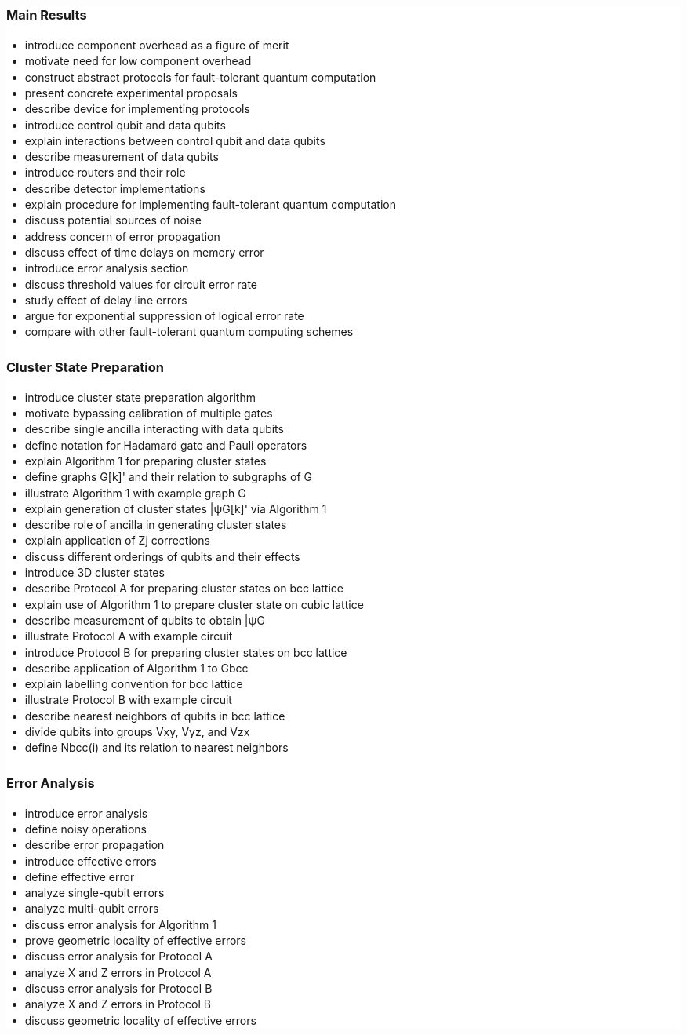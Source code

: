 ### Main Results

- introduce component overhead as a figure of merit
- motivate need for low component overhead
- construct abstract protocols for fault-tolerant quantum computation
- present concrete experimental proposals
- describe device for implementing protocols
- introduce control qubit and data qubits
- explain interactions between control qubit and data qubits
- describe measurement of data qubits
- introduce routers and their role
- describe detector implementations
- explain procedure for implementing fault-tolerant quantum computation
- discuss potential sources of noise
- address concern of error propagation
- discuss effect of time delays on memory error
- introduce error analysis section
- discuss threshold values for circuit error rate
- study effect of delay line errors
- argue for exponential suppression of logical error rate
- compare with other fault-tolerant quantum computing schemes

### Cluster State Preparation

- introduce cluster state preparation algorithm
- motivate bypassing calibration of multiple gates
- describe single ancilla interacting with data qubits
- define notation for Hadamard gate and Pauli operators
- explain Algorithm 1 for preparing cluster states
- define graphs G[k]' and their relation to subgraphs of G
- illustrate Algorithm 1 with example graph G
- explain generation of cluster states |ψG[k]' via Algorithm 1
- describe role of ancilla in generating cluster states
- explain application of Zj corrections
- discuss different orderings of qubits and their effects
- introduce 3D cluster states
- describe Protocol A for preparing cluster states on bcc lattice
- explain use of Algorithm 1 to prepare cluster state on cubic lattice
- describe measurement of qubits to obtain |ψG
- illustrate Protocol A with example circuit
- introduce Protocol B for preparing cluster states on bcc lattice
- describe application of Algorithm 1 to Gbcc
- explain labelling convention for bcc lattice
- illustrate Protocol B with example circuit
- describe nearest neighbors of qubits in bcc lattice
- divide qubits into groups Vxy, Vyz, and Vzx
- define Nbcc(i) and its relation to nearest neighbors

### Error Analysis

- introduce error analysis
- define noisy operations
- describe error propagation
- introduce effective errors
- define effective error
- analyze single-qubit errors
- analyze multi-qubit errors
- discuss error analysis for Algorithm 1
- prove geometric locality of effective errors
- discuss error analysis for Protocol A
- analyze X and Z errors in Protocol A
- discuss error analysis for Protocol B
- analyze X and Z errors in Protocol B
- discuss geometric locality of effective errors